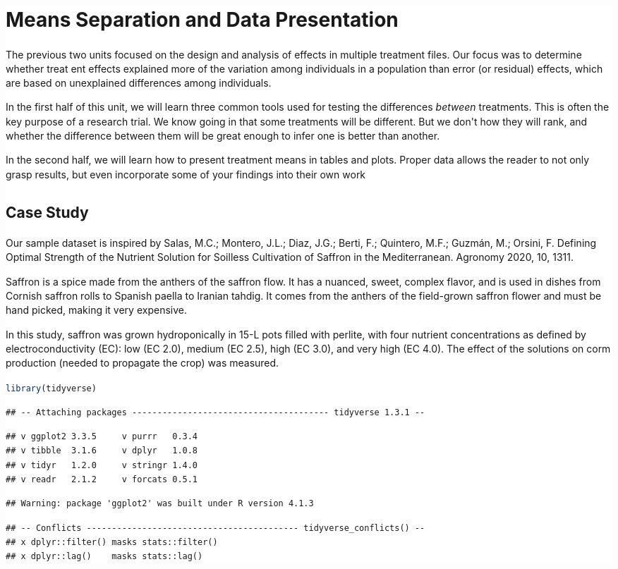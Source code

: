 # Means Separation and Data Presentation

The previous two units focused on the design and analysis of effects in multiple treatment files.  Our focus was to determine whether treat ent effects explained more of the variation among individuals in a population than error (or residual) effects, which are based on unexplained differences among individuals.

In the first half of this unit, we will learn three common tools used for testing the differences *between* treatments.  This is often the key purpose of a research trial.  We know going in that some treatments will be different.  But we don't how they will rank, and whether the difference between them will be great enough to infer one is better than another.

In the second half, we will learn how to present treatment means in tables and plots.  Proper data allows the reader to not only grasp results, but even incorporate some of your findings into their own work 


## Case Study
Our sample dataset is inspired by Salas, M.C.; Montero, J.L.; Diaz, J.G.; Berti, F.; Quintero, M.F.; Guzmán, M.; Orsini, F. Defining Optimal Strength of the Nutrient Solution for Soilless Cultivation of Saffron in the Mediterranean. Agronomy 2020, 10, 1311.

Saffron is a spice made from the anthers of the saffron flow.  It has a nuanced, sweet, complex flavor, and is used in dishes from Cornish saffron rolls to Spanish paella to Iranian tahdig.  It comes from the anthers of the field-grown saffron flower and must be hand picked, making it very expensive.

In this study, saffron was grown hydroponically in 15-L pots filled with perlite, with four nutrient concentrations as defined by electroconductivity (EC): low (EC 2.0), medium (EC 2.5), high (EC 3.0), and very high (EC 4.0).  The effect of the solutions on corm production (needed to propagate the crop) was measured.  


```r
library(tidyverse)
```

```
## -- Attaching packages --------------------------------------- tidyverse 1.3.1 --
```

```
## v ggplot2 3.3.5     v purrr   0.3.4
## v tibble  3.1.6     v dplyr   1.0.8
## v tidyr   1.2.0     v stringr 1.4.0
## v readr   2.1.2     v forcats 0.5.1
```

```
## Warning: package 'ggplot2' was built under R version 4.1.3
```

```
## -- Conflicts ------------------------------------------ tidyverse_conflicts() --
## x dplyr::filter() masks stats::filter()
## x dplyr::lag()    masks stats::lag()
```
